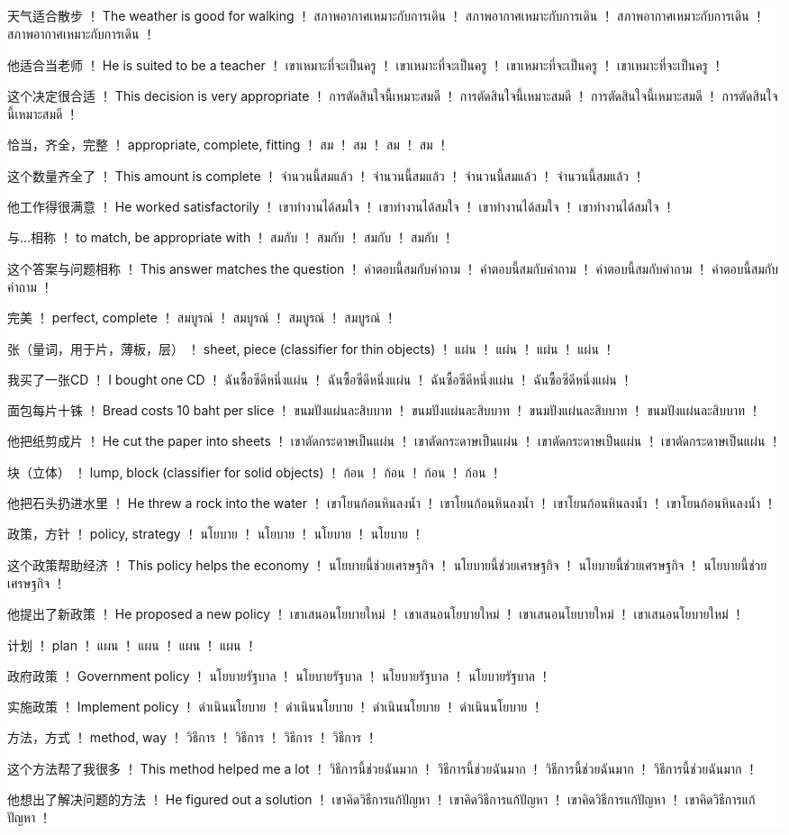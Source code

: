 天气适合散步	！	The weather is good for walking	！	สภาพอากาศเหมาะกับการเดิน	！	สภาพอากาศเหมาะกับการเดิน	！	สภาพอากาศเหมาะกับการเดิน	！	สภาพอากาศเหมาะกับการเดิน	！

他适合当老师	！	He is suited to be a teacher	！	เขาเหมาะที่จะเป็นครู	！	เขาเหมาะที่จะเป็นครู	！	เขาเหมาะที่จะเป็นครู	！	เขาเหมาะที่จะเป็นครู	！

这个决定很合适	！	This decision is very appropriate	！	การตัดสินใจนี้เหมาะสมดี	！	การตัดสินใจนี้เหมาะสมดี	！	การตัดสินใจนี้เหมาะสมดี	！	การตัดสินใจนี้เหมาะสมดี	！

恰当，齐全，完整	！	appropriate, complete, fitting	！	สม	！	สม	！	สม	！	สม	！

这个数量齐全了	！	This amount is complete	！	จำนวนนี้สมแล้ว	！	จำนวนนี้สมแล้ว	！	จำนวนนี้สมแล้ว	！	จำนวนนี้สมแล้ว	！

他工作得很满意	！	He worked satisfactorily	！	เขาทำงานได้สมใจ	！	เขาทำงานได้สมใจ	！	เขาทำงานได้สมใจ	！	เขาทำงานได้สมใจ	！

与…相称	！	to match, be appropriate with	！	สมกับ	！	สมกับ	！	สมกับ	！	สมกับ	！

这个答案与问题相称	！	This answer matches the question	！	คำตอบนี้สมกับคำถาม	！	คำตอบนี้สมกับคำถาม	！	คำตอบนี้สมกับคำถาม	！	คำตอบนี้สมกับคำถาม	！

完美	！	perfect, complete	！	สมบูรณ์	！	สมบูรณ์	！	สมบูรณ์	！	สมบูรณ์	！

张（量词，用于片，薄板，层）	！	sheet, piece (classifier for thin objects)	！	แผ่น	！	แผ่น	！	แผ่น	！	แผ่น	！

我买了一张CD	！	I bought one CD	！	ฉันซื้อซีดีหนึ่งแผ่น	！	ฉันซื้อซีดีหนึ่งแผ่น	！	ฉันซื้อซีดีหนึ่งแผ่น	！	ฉันซื้อซีดีหนึ่งแผ่น	！

面包每片十铢	！	Bread costs 10 baht per slice	！	ขนมปังแผ่นละสิบบาท	！	ขนมปังแผ่นละสิบบาท	！	ขนมปังแผ่นละสิบบาท	！	ขนมปังแผ่นละสิบบาท	！

他把纸剪成片	！	He cut the paper into sheets	！	เขาตัดกระดาษเป็นแผ่น	！	เขาตัดกระดาษเป็นแผ่น	！	เขาตัดกระดาษเป็นแผ่น	！	เขาตัดกระดาษเป็นแผ่น	！

块（立体）	！	lump, block (classifier for solid objects)	！	ก้อน	！	ก้อน	！	ก้อน	！	ก้อน	！

他把石头扔进水里	！	He threw a rock into the water	！	เขาโยนก้อนหินลงน้ำ	！	เขาโยนก้อนหินลงน้ำ	！	เขาโยนก้อนหินลงน้ำ	！	เขาโยนก้อนหินลงน้ำ	！

政策，方针	！	policy, strategy	！	นโยบาย	！	นโยบาย	！	นโยบาย	！	นโยบาย	！

这个政策帮助经济	！	This policy helps the economy	！	นโยบายนี้ช่วยเศรษฐกิจ	！	นโยบายนี้ช่วยเศรษฐกิจ	！	นโยบายนี้ช่วยเศรษฐกิจ	！	นโยบายนี้ช่วยเศรษฐกิจ	！

他提出了新政策	！	He proposed a new policy	！	เขาเสนอนโยบายใหม่	！	เขาเสนอนโยบายใหม่	！	เขาเสนอนโยบายใหม่	！	เขาเสนอนโยบายใหม่	！

计划	！	plan	！	แผน	！	แผน	！	แผน	！	แผน	！

政府政策	！	Government policy	！	นโยบายรัฐบาล	！	นโยบายรัฐบาล	！	นโยบายรัฐบาล	！	นโยบายรัฐบาล	！

实施政策	！	Implement policy	！	ดำเนินนโยบาย	！	ดำเนินนโยบาย	！	ดำเนินนโยบาย	！	ดำเนินนโยบาย	！

方法，方式	！	method, way	！	วิธีการ	！	วิธีการ	！	วิธีการ	！	วิธีการ	！

这个方法帮了我很多	！	This method helped me a lot	！	วิธีการนี้ช่วยฉันมาก	！	วิธีการนี้ช่วยฉันมาก	！	วิธีการนี้ช่วยฉันมาก	！	วิธีการนี้ช่วยฉันมาก	！

他想出了解决问题的方法	！	He figured out a solution	！	เขาคิดวิธีการแก้ปัญหา	！	เขาคิดวิธีการแก้ปัญหา	！	เขาคิดวิธีการแก้ปัญหา	！	เขาคิดวิธีการแก้ปัญหา	！
